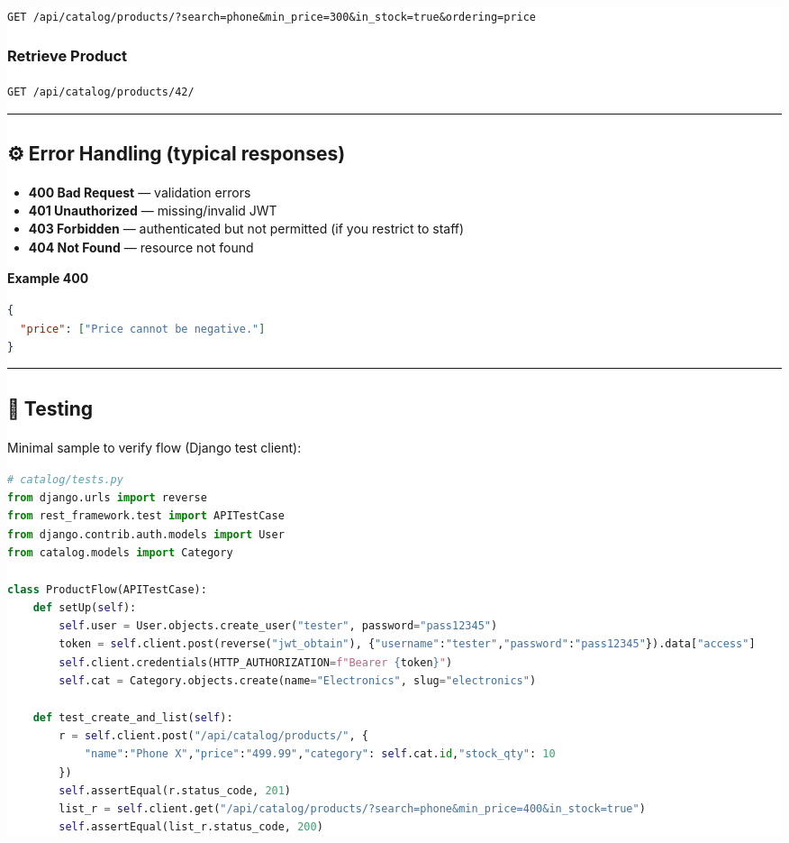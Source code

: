 ```http
GET /api/catalog/products/?search=phone&min_price=300&in_stock=true&ordering=price
```

### Retrieve Product

```http
GET /api/catalog/products/42/
```

---

## ⚙️ Error Handling (typical responses)

* **400 Bad Request** — validation errors
* **401 Unauthorized** — missing/invalid JWT
* **403 Forbidden** — authenticated but not permitted (if you restrict to staff)
* **404 Not Found** — resource not found

**Example 400**

```json
{
  "price": ["Price cannot be negative."]
}
```

---

## 🧪 Testing

Minimal sample to verify flow (Django test client):

```python
# catalog/tests.py
from django.urls import reverse
from rest_framework.test import APITestCase
from django.contrib.auth.models import User
from catalog.models import Category

class ProductFlow(APITestCase):
    def setUp(self):
        self.user = User.objects.create_user("tester", password="pass12345")
        token = self.client.post(reverse("jwt_obtain"), {"username":"tester","password":"pass12345"}).data["access"]
        self.client.credentials(HTTP_AUTHORIZATION=f"Bearer {token}")
        self.cat = Category.objects.create(name="Electronics", slug="electronics")

    def test_create_and_list(self):
        r = self.client.post("/api/catalog/products/", {
            "name":"Phone X","price":"499.99","category": self.cat.id,"stock_qty": 10
        })
        self.assertEqual(r.status_code, 201)
        list_r = self.client.get("/api/catalog/products/?search=phone&min_price=400&in_stock=true")
        self.assertEqual(list_r.status_code, 200)
```
